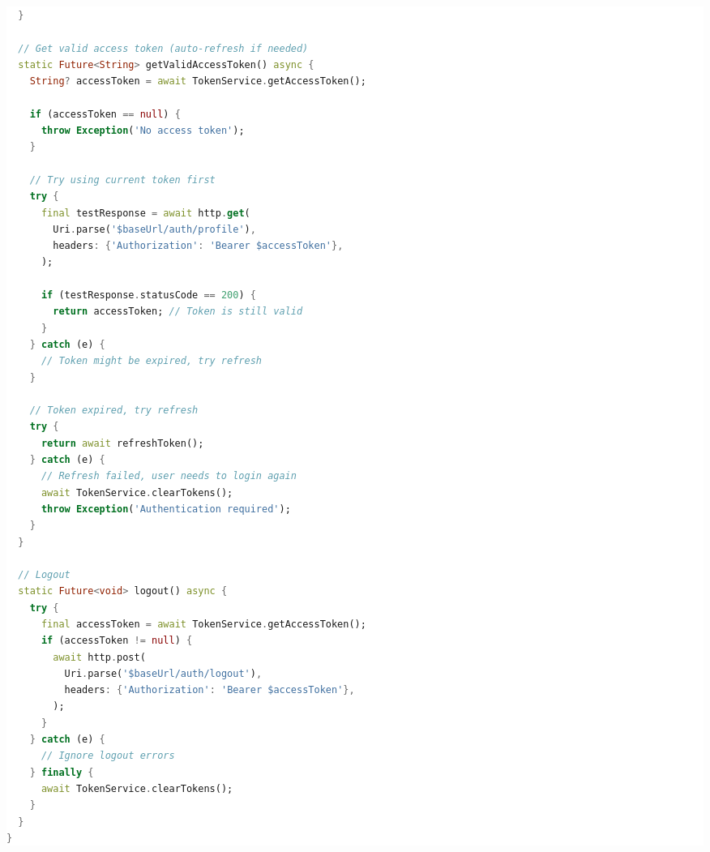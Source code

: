 ```dart
  }
  
  // Get valid access token (auto-refresh if needed)
  static Future<String> getValidAccessToken() async {
    String? accessToken = await TokenService.getAccessToken();
    
    if (accessToken == null) {
      throw Exception('No access token');
    }
    
    // Try using current token first
    try {
      final testResponse = await http.get(
        Uri.parse('$baseUrl/auth/profile'),
        headers: {'Authorization': 'Bearer $accessToken'},
      );
      
      if (testResponse.statusCode == 200) {
        return accessToken; // Token is still valid
      }
    } catch (e) {
      // Token might be expired, try refresh
    }
    
    // Token expired, try refresh
    try {
      return await refreshToken();
    } catch (e) {
      // Refresh failed, user needs to login again
      await TokenService.clearTokens();
      throw Exception('Authentication required');
    }
  }
  
  // Logout
  static Future<void> logout() async {
    try {
      final accessToken = await TokenService.getAccessToken();
      if (accessToken != null) {
        await http.post(
          Uri.parse('$baseUrl/auth/logout'),
          headers: {'Authorization': 'Bearer $accessToken'},
        );
      }
    } catch (e) {
      // Ignore logout errors
    } finally {
      await TokenService.clearTokens();
    }
  }
}
```
